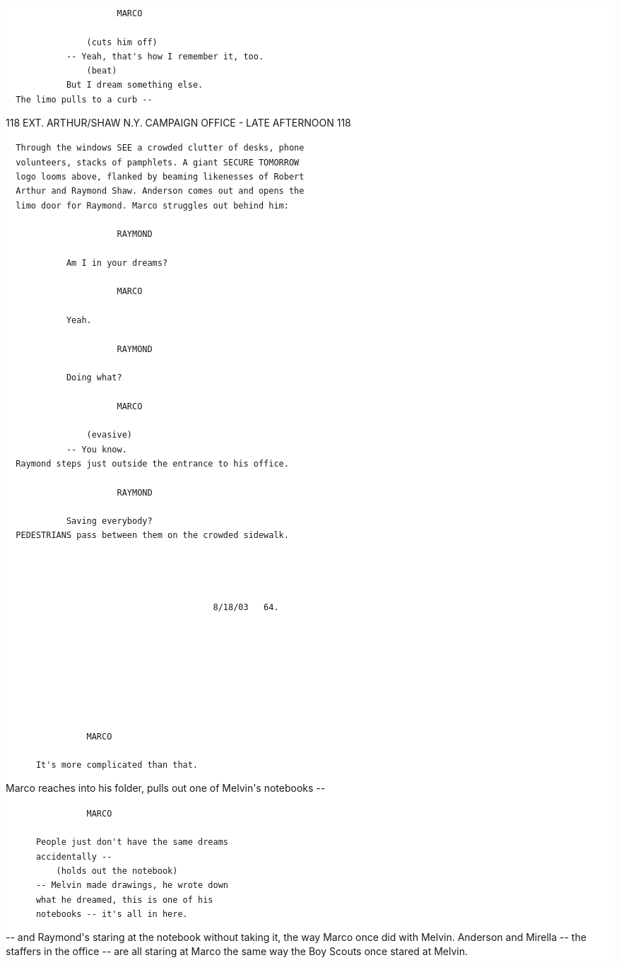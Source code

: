                           MARCO

                    (cuts him off)
                -- Yeah, that's how I remember it, too.
                    (beat)
                But I dream something else.
      The limo pulls to a curb --

118   EXT. ARTHUR/SHAW N.Y. CAMPAIGN OFFICE - LATE AFTERNOON      118

      Through the windows SEE a crowded clutter of desks, phone
      volunteers, stacks of pamphlets. A giant SECURE TOMORROW
      logo looms above, flanked by beaming likenesses of Robert
      Arthur and Raymond Shaw. Anderson comes out and opens the
      limo door for Raymond. Marco struggles out behind him:

                          RAYMOND

                Am I in your dreams?

                          MARCO

                Yeah.

                          RAYMOND

                Doing what?

                          MARCO

                    (evasive)
                -- You know.
      Raymond steps just outside the entrance to his office.

                          RAYMOND

                Saving everybody?
      PEDESTRIANS pass between them on the crowded sidewalk.




                                             8/18/03   64.








                    MARCO

          It's more complicated than that.
Marco reaches into his folder, pulls out one of Melvin's
notebooks --

                    MARCO

          People just don't have the same dreams
          accidentally --
              (holds out the notebook)
          -- Melvin made drawings, he wrote down
          what he dreamed, this is one of his
          notebooks -- it's all in here.
-- and Raymond's staring at the notebook without taking it,
the way Marco once did with Melvin. Anderson and Mirella --
the staffers in the office -- are all staring at Marco the
same way the Boy Scouts once stared at Melvin.
